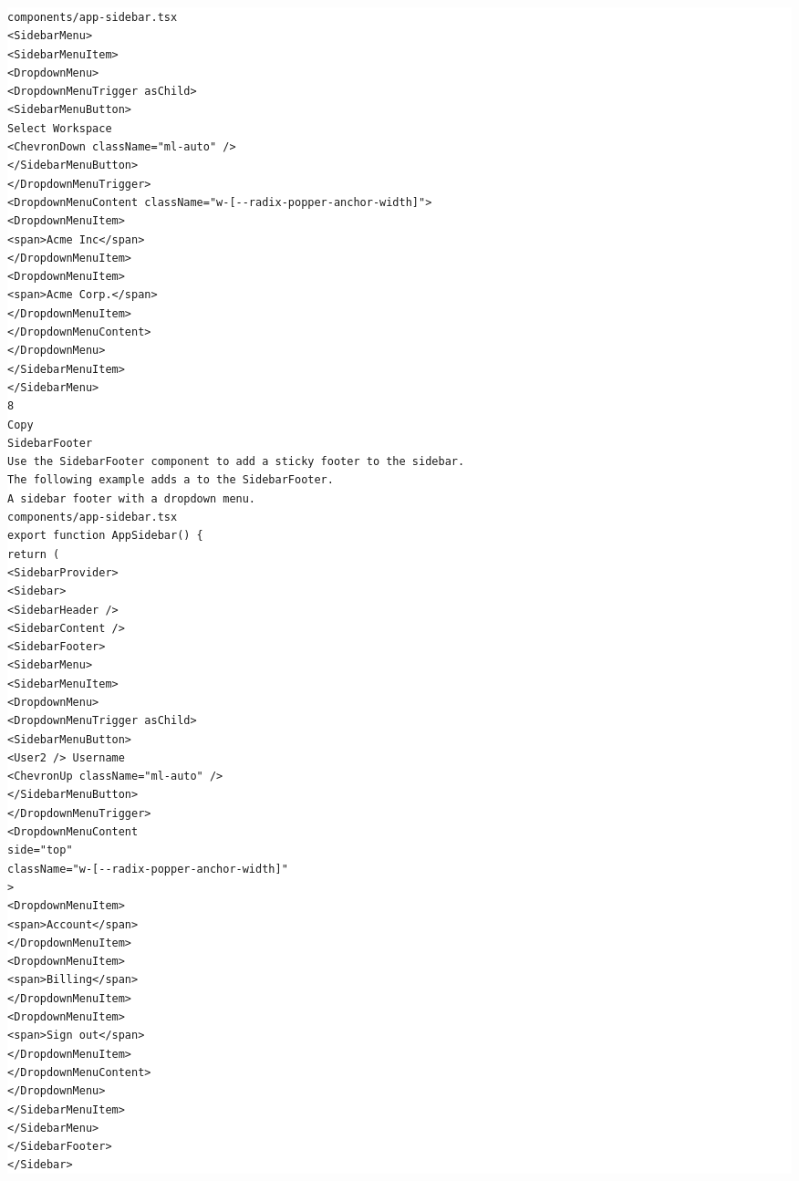 ```
components/app-sidebar.tsx
<SidebarMenu>
<SidebarMenuItem>
<DropdownMenu>
<DropdownMenuTrigger asChild>
<SidebarMenuButton>
Select Workspace
<ChevronDown className="ml-auto" />
</SidebarMenuButton>
</DropdownMenuTrigger>
<DropdownMenuContent className="w-[--radix-popper-anchor-width]">
<DropdownMenuItem>
<span>Acme Inc</span>
</DropdownMenuItem>
<DropdownMenuItem>
<span>Acme Corp.</span>
</DropdownMenuItem>
</DropdownMenuContent>
</DropdownMenu>
</SidebarMenuItem>
</SidebarMenu>
8
Copy
SidebarFooter
Use the SidebarFooter component to add a sticky footer to the sidebar.
The following example adds a to the SidebarFooter.
A sidebar footer with a dropdown menu.
components/app-sidebar.tsx
export function AppSidebar() {
return (
<SidebarProvider>
<Sidebar>
<SidebarHeader />
<SidebarContent />
<SidebarFooter>
<SidebarMenu>
<SidebarMenuItem>
<DropdownMenu>
<DropdownMenuTrigger asChild>
<SidebarMenuButton>
<User2 /> Username
<ChevronUp className="ml-auto" />
</SidebarMenuButton>
</DropdownMenuTrigger>
<DropdownMenuContent
side="top"
className="w-[--radix-popper-anchor-width]"
>
<DropdownMenuItem>
<span>Account</span>
</DropdownMenuItem>
<DropdownMenuItem>
<span>Billing</span>
</DropdownMenuItem>
<DropdownMenuItem>
<span>Sign out</span>
</DropdownMenuItem>
</DropdownMenuContent>
</DropdownMenu>
</SidebarMenuItem>
</SidebarMenu>
</SidebarFooter>
</Sidebar>
```